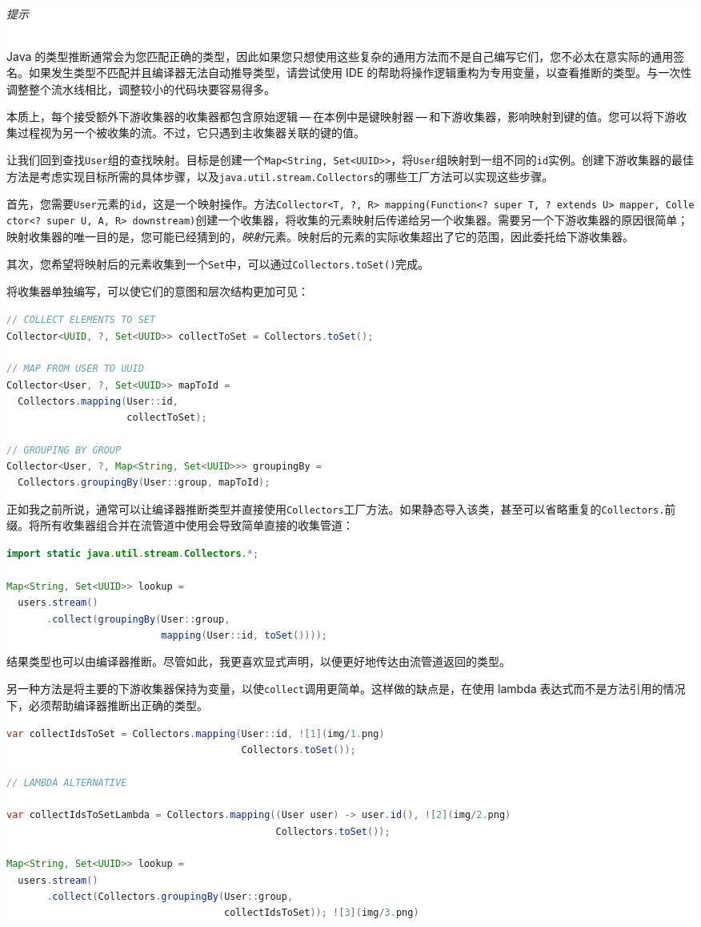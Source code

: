 ###### 提示

Java 的类型推断通常会为您匹配正确的类型，因此如果您只想使用这些复杂的通用方法而不是自己编写它们，您不必太在意实际的通用签名。如果发生类型不匹配并且编译器无法自动推导类型，请尝试使用 IDE 的帮助将操作逻辑重构为专用变量，以查看推断的类型。与一次性调整整个流水线相比，调整较小的代码块要容易得多。

本质上，每个接受额外下游收集器的收集器都包含原始逻辑 — 在本例中是键映射器 — 和下游收集器，影响映射到键的值。您可以将下游收集过程视为另一个被收集的流。不过，它只遇到主收集器关联的键的值。

让我们回到查找`User`组的查找映射。目标是创建一个`Map<String, Set<UUID>>`，将`User`组映射到一组不同的`id`实例。创建下游收集器的最佳方法是考虑实现目标所需的具体步骤，以及`java.util.stream.Collectors`的哪些工厂方法可以实现这些步骤。

首先，您需要`User`元素的`id`，这是一个映射操作。方法`Collector<T, ?, R> mapping(Function<? super T, ? extends U> mapper, Collector<? super U, A, R> downstream)`创建一个收集器，将收集的元素映射后传递给另一个收集器。需要另一个下游收集器的原因很简单；映射收集器的唯一目的是，您可能已经猜到的，*映射*元素。映射后的元素的实际收集超出了它的范围，因此委托给下游收集器。

其次，您希望将映射后的元素收集到一个`Set`中，可以通过`Collectors.toSet()`完成。

将收集器单独编写，可以使它们的意图和层次结构更加可见：

```java
// COLLECT ELEMENTS TO SET
Collector<UUID, ?, Set<UUID>> collectToSet = Collectors.toSet();

// MAP FROM USER TO UUID
Collector<User, ?, Set<UUID>> mapToId =
  Collectors.mapping(User::id,
                     collectToSet);

// GROUPING BY GROUP
Collector<User, ?, Map<String, Set<UUID>>> groupingBy =
  Collectors.groupingBy(User::group, mapToId);
```

正如我之前所说，通常可以让编译器推断类型并直接使用`Collectors`工厂方法。如果静态导入该类，甚至可以省略重复的`Collectors.`前缀。将所有收集器组合并在流管道中使用会导致简单直接的收集管道：

```java
import static java.util.stream.Collectors.*;

Map<String, Set<UUID>> lookup =
  users.stream()
       .collect(groupingBy(User::group,
                           mapping(User::id, toSet())));
```

结果类型也可以由编译器推断。尽管如此，我更喜欢显式声明，以便更好地传达由流管道返回的类型。

另一种方法是将主要的下游收集器保持为变量，以使`collect`调用更简单。这样做的缺点是，在使用 lambda 表达式而不是方法引用的情况下，必须帮助编译器推断出正确的类型。

```java
var collectIdsToSet = Collectors.mapping(User::id, ![1](img/1.png)
                                         Collectors.toSet());

// LAMBDA ALTERNATIVE

var collectIdsToSetLambda = Collectors.mapping((User user) -> user.id(), ![2](img/2.png)
                                               Collectors.toSet());

Map<String, Set<UUID>> lookup =
  users.stream()
       .collect(Collectors.groupingBy(User::group,
                                      collectIdsToSet)); ![3](img/3.png)
```
